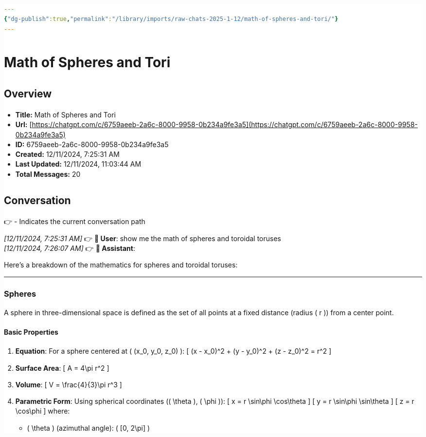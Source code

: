 ```yaml
---
{"dg-publish":true,"permalink":"/library/imports/raw-chats-2025-1-12/math-of-spheres-and-tori/"}
---
```


# Math of Spheres and Tori

## Overview
- **Title:** Math of Spheres and Tori
- **Url:** [https://chatgpt.com/c/6759aeeb-2a6c-8000-9958-0b234a9fe3a5](https://chatgpt.com/c/6759aeeb-2a6c-8000-9958-0b234a9fe3a5)
- **ID:** 6759aeeb-2a6c-8000-9958-0b234a9fe3a5
- **Created:** 12/11/2024, 7:25:31 AM
- **Last Updated:** 12/11/2024, 11:03:44 AM
- **Total Messages:** 20

## Conversation
👉 - Indicates the current conversation path

<i>[12/11/2024, 7:25:31 AM]</i> 👉 <b>👤 User</b>: show me the math of spheres and toroidal toruses<br>
<i>[12/11/2024, 7:26:07 AM]</i> 👉 <b>🤖 Assistant</b>: 

Here’s a breakdown of the mathematics for spheres and toroidal toruses:

---

### **Spheres**

A sphere in three-dimensional space is defined as the set of all points at a fixed distance (radius \( r \)) from a center point.

#### **Basic Properties**

1. **Equation**:
   For a sphere centered at \( (x_0, y_0, z_0) \):
   \[
   (x - x_0)^2 + (y - y_0)^2 + (z - z_0)^2 = r^2
   \]

2. **Surface Area**:
   \[
   A = 4\pi r^2
   \]

3. **Volume**:
   \[
   V = \frac{4}{3}\pi r^3
   \]

4. **Parametric Form**:
   Using spherical coordinates (\( \theta \), \( \phi \)):
   \[
   x = r \sin\phi \cos\theta
   \]
   \[
   y = r \sin\phi \sin\theta
   \]
   \[
   z = r \cos\phi
   \]
   where:
   - \( \theta \) (azimuthal angle): \( [0, 2\pi] \)